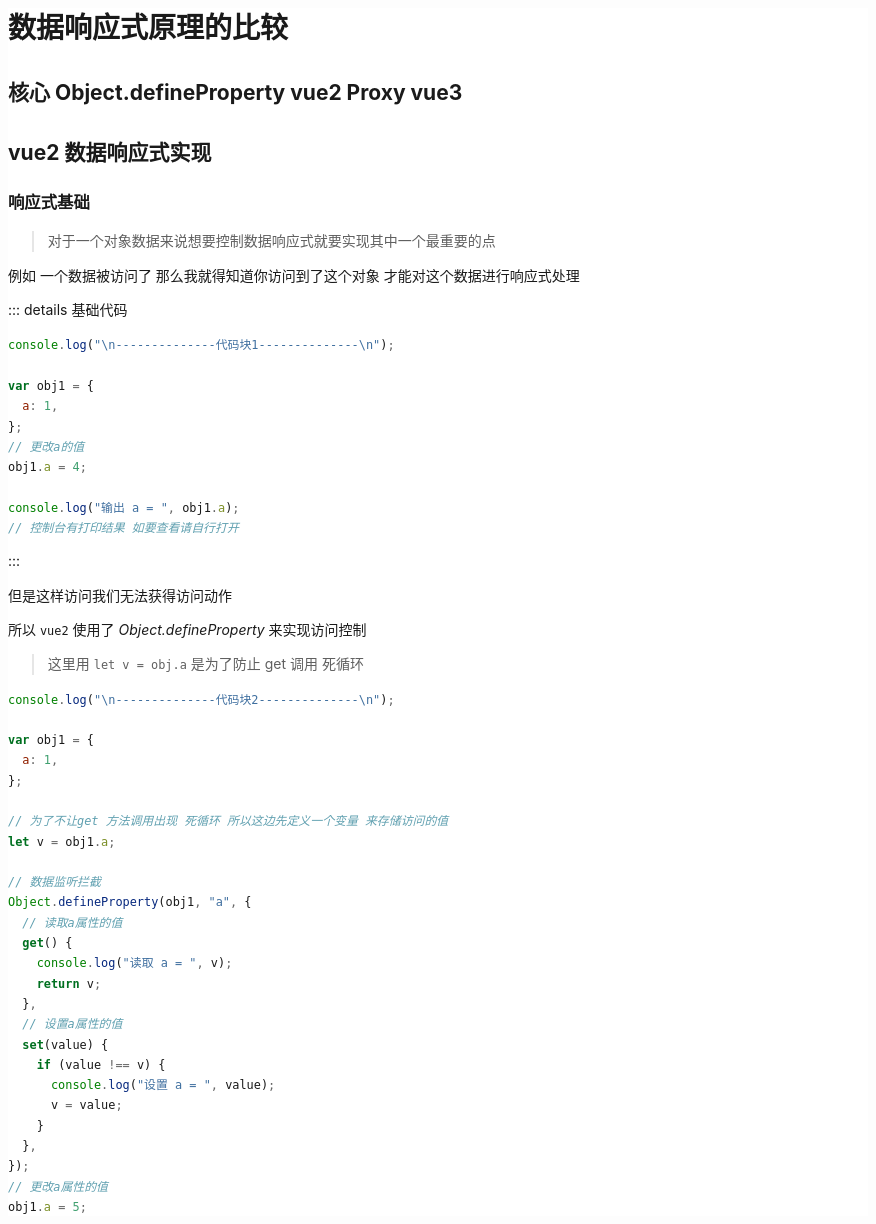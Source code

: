 # 数据响应式原理的比较

## <TText type="danger">核心</TText> Object.defineProperty <Badge type="tip">vue2</Badge> Proxy <Badge type="tip">vue3</Badge>

## <TText>vue2</TText> 数据响应式实现

### 响应式基础

> 对于一个对象数据来说想要控制数据响应式就要实现其中一个最重要的点

例如 一个数据被访问了 那么我就得知道你访问到了这个对象 才能对这个数据进行响应式处理

::: details 基础代码

```javascript
console.log("\n--------------代码块1--------------\n");

var obj1 = {
  a: 1,
};
// 更改a的值
obj1.a = 4;

console.log("输出 a = ", obj1.a);
// 控制台有打印结果 如要查看请自行打开
```

:::

但是这样访问我们无法获得访问动作

所以 `vue2` 使用了 _Object.defineProperty_ 来实现访问控制

> 这里用 `let v = obj.a` 是为了防止 get 调用 死循环

```javascript
console.log("\n--------------代码块2--------------\n");

var obj1 = {
  a: 1,
};

// 为了不让get 方法调用出现 死循环 所以这边先定义一个变量 来存储访问的值
let v = obj1.a;

// 数据监听拦截
Object.defineProperty(obj1, "a", {
  // 读取a属性的值
  get() {
    console.log("读取 a = ", v);
    return v;
  },
  // 设置a属性的值
  set(value) {
    if (value !== v) {
      console.log("设置 a = ", value);
      v = value;
    }
  },
});
// 更改a属性的值
obj1.a = 5;

```